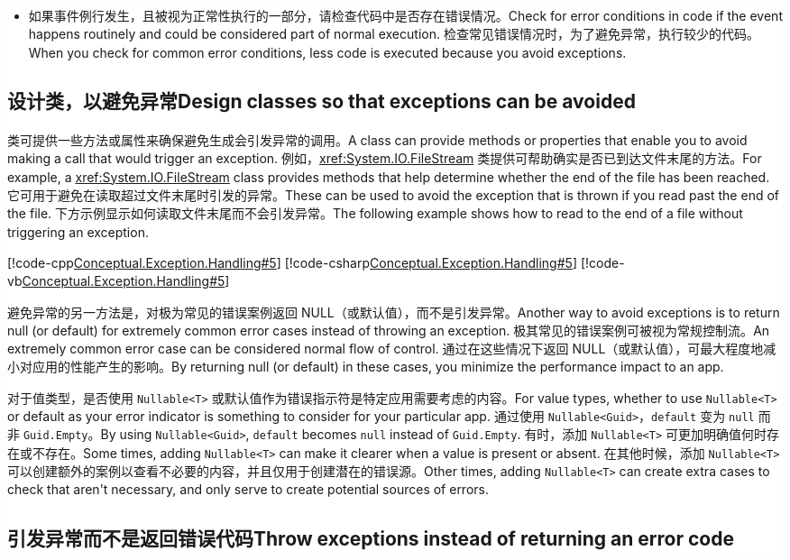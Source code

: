 - <span data-ttu-id="e594d-125">如果事件例行发生，且被视为正常性执行的一部分，请检查代码中是否存在错误情况。</span><span class="sxs-lookup"><span data-stu-id="e594d-125">Check for error conditions in code if the event happens routinely and could be considered part of normal execution.</span></span> <span data-ttu-id="e594d-126">检查常见错误情况时，为了避免异常，执行较少的代码。</span><span class="sxs-lookup"><span data-stu-id="e594d-126">When you check for common error conditions, less code is executed because you avoid exceptions.</span></span>

## <a name="design-classes-so-that-exceptions-can-be-avoided"></a><span data-ttu-id="e594d-127">设计类，以避免异常</span><span class="sxs-lookup"><span data-stu-id="e594d-127">Design classes so that exceptions can be avoided</span></span>

<span data-ttu-id="e594d-128">类可提供一些方法或属性来确保避免生成会引发异常的调用。</span><span class="sxs-lookup"><span data-stu-id="e594d-128">A class can provide methods or properties that enable you to avoid making a call that would trigger an exception.</span></span> <span data-ttu-id="e594d-129">例如，<xref:System.IO.FileStream> 类提供可帮助确实是否已到达文件末尾的方法。</span><span class="sxs-lookup"><span data-stu-id="e594d-129">For example, a <xref:System.IO.FileStream> class provides methods that help determine whether the end of the file has been reached.</span></span> <span data-ttu-id="e594d-130">它可用于避免在读取超过文件末尾时引发的异常。</span><span class="sxs-lookup"><span data-stu-id="e594d-130">These can be used to avoid the exception that is thrown if you read past the end of the file.</span></span> <span data-ttu-id="e594d-131">下方示例显示如何读取文件末尾而不会引发异常。</span><span class="sxs-lookup"><span data-stu-id="e594d-131">The following example shows how to read to the end of a file without triggering an exception.</span></span>

[!code-cpp[Conceptual.Exception.Handling#5](~/samples/snippets/cpp/VS_Snippets_CLR/conceptual.exception.handling/cpp/source.cpp#5)]
[!code-csharp[Conceptual.Exception.Handling#5](~/samples/snippets/csharp/VS_Snippets_CLR/conceptual.exception.handling/cs/source.cs#5)]
[!code-vb[Conceptual.Exception.Handling#5](~/samples/snippets/visualbasic/VS_Snippets_CLR/conceptual.exception.handling/vb/source.vb#5)]

<span data-ttu-id="e594d-132">避免异常的另一方法是，对极为常见的错误案例返回 NULL（或默认值），而不是引发异常。</span><span class="sxs-lookup"><span data-stu-id="e594d-132">Another way to avoid exceptions is to return null (or default) for extremely common error cases instead of throwing an exception.</span></span> <span data-ttu-id="e594d-133">极其常见的错误案例可被视为常规控制流。</span><span class="sxs-lookup"><span data-stu-id="e594d-133">An extremely common error case can be considered normal flow of control.</span></span> <span data-ttu-id="e594d-134">通过在这些情况下返回 NULL（或默认值），可最大程度地减小对应用的性能产生的影响。</span><span class="sxs-lookup"><span data-stu-id="e594d-134">By returning null (or default) in these cases, you minimize the performance impact to an app.</span></span>

<span data-ttu-id="e594d-135">对于值类型，是否使用 `Nullable<T>` 或默认值作为错误指示符是特定应用需要考虑的内容。</span><span class="sxs-lookup"><span data-stu-id="e594d-135">For value types, whether to use `Nullable<T>` or default as your error indicator is something to consider for your particular app.</span></span> <span data-ttu-id="e594d-136">通过使用 `Nullable<Guid>`，`default` 变为 `null` 而非 `Guid.Empty`。</span><span class="sxs-lookup"><span data-stu-id="e594d-136">By using `Nullable<Guid>`, `default` becomes `null` instead of `Guid.Empty`.</span></span> <span data-ttu-id="e594d-137">有时，添加 `Nullable<T>` 可更加明确值何时存在或不存在。</span><span class="sxs-lookup"><span data-stu-id="e594d-137">Some times, adding `Nullable<T>` can make it clearer when a value is present or absent.</span></span> <span data-ttu-id="e594d-138">在其他时候，添加 `Nullable<T>` 可以创建额外的案例以查看不必要的内容，并且仅用于创建潜在的错误源。</span><span class="sxs-lookup"><span data-stu-id="e594d-138">Other times, adding `Nullable<T>` can create extra cases to check that aren't necessary, and only serve to create potential sources of errors.</span></span>

## <a name="throw-exceptions-instead-of-returning-an-error-code"></a><span data-ttu-id="e594d-139">引发异常而不是返回错误代码</span><span class="sxs-lookup"><span data-stu-id="e594d-139">Throw exceptions instead of returning an error code</span></span>
